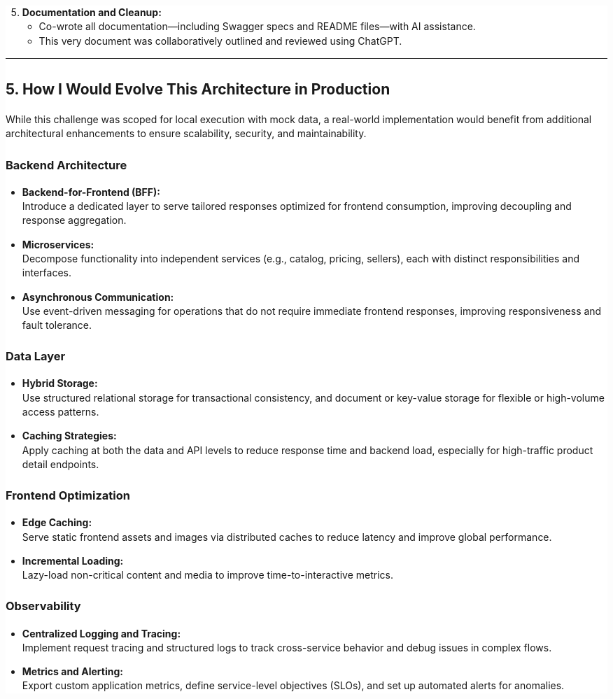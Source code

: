 5. **Documentation and Cleanup:**
   - Co-wrote all documentation—including Swagger specs and README files—with AI assistance.
   - This very document was collaboratively outlined and reviewed using ChatGPT.

---

## 5. How I Would Evolve This Architecture in Production

While this challenge was scoped for local execution with mock data, a real-world implementation would benefit from additional architectural enhancements to ensure scalability, security, and maintainability.

### Backend Architecture

- **Backend-for-Frontend (BFF):**  
  Introduce a dedicated layer to serve tailored responses optimized for frontend consumption, improving decoupling and response aggregation.

- **Microservices:**  
  Decompose functionality into independent services (e.g., catalog, pricing, sellers), each with distinct responsibilities and interfaces.

- **Asynchronous Communication:**  
  Use event-driven messaging for operations that do not require immediate frontend responses, improving responsiveness and fault tolerance.

### Data Layer

- **Hybrid Storage:**  
  Use structured relational storage for transactional consistency, and document or key-value storage for flexible or high-volume access patterns.

- **Caching Strategies:**  
  Apply caching at both the data and API levels to reduce response time and backend load, especially for high-traffic product detail endpoints.

### Frontend Optimization

- **Edge Caching:**  
  Serve static frontend assets and images via distributed caches to reduce latency and improve global performance.

- **Incremental Loading:**  
  Lazy-load non-critical content and media to improve time-to-interactive metrics.

### Observability

- **Centralized Logging and Tracing:**  
  Implement request tracing and structured logs to track cross-service behavior and debug issues in complex flows.

- **Metrics and Alerting:**  
  Export custom application metrics, define service-level objectives (SLOs), and set up automated alerts for anomalies.
